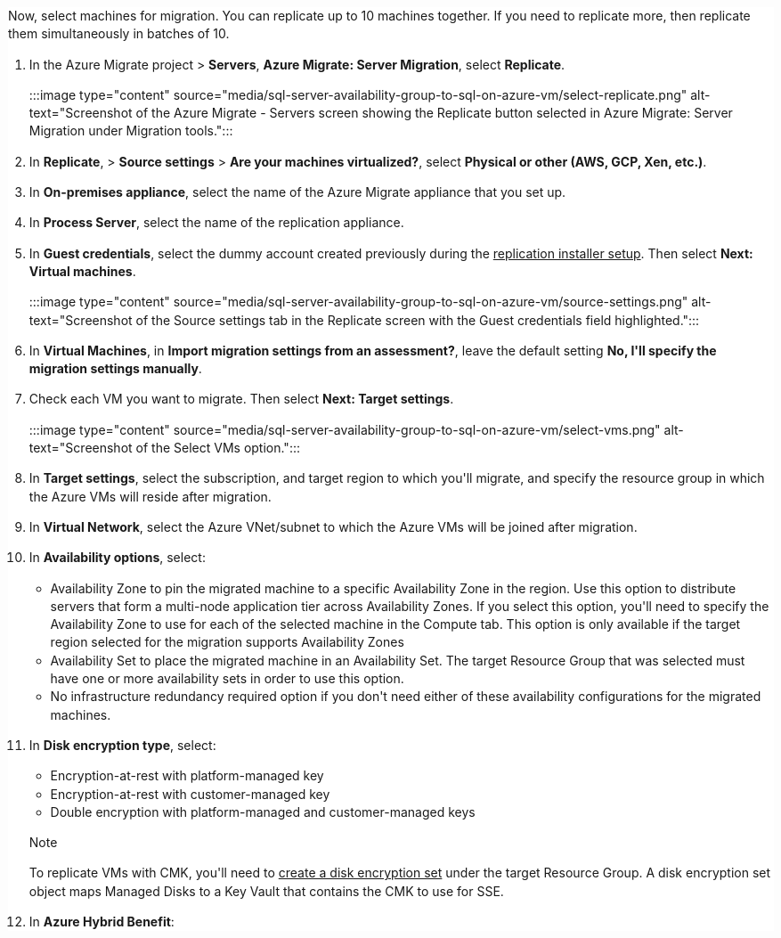 Now, select machines for migration. You can replicate up to 10 machines together. If you need to replicate more, then replicate them simultaneously in batches of 10.

1. In the Azure Migrate project > **Servers**, **Azure Migrate: Server Migration**, select **Replicate**.

   :::image type="content" source="media/sql-server-availability-group-to-sql-on-azure-vm/select-replicate.png" alt-text="Screenshot of the Azure Migrate - Servers screen showing the Replicate button selected in Azure Migrate: Server Migration under Migration tools.":::

1. In **Replicate**, > **Source settings** > **Are your machines virtualized?**, select **Physical or other (AWS, GCP, Xen, etc.)**.
1. In **On-premises appliance**, select the name of the Azure Migrate appliance that you set up.
1. In **Process Server**, select the name of the replication appliance.
1. In **Guest credentials**, select the dummy account created previously during the [replication installer setup](#download-replication-appliance-installer). Then select **Next: Virtual machines**.

   :::image type="content" source="media/sql-server-availability-group-to-sql-on-azure-vm/source-settings.png" alt-text="Screenshot of the Source settings tab in the Replicate screen with the Guest credentials field highlighted.":::

1. In **Virtual Machines**, in **Import migration settings from an assessment?**, leave the default setting **No, I'll specify the migration settings manually**.
1. Check each VM you want to migrate. Then select **Next: Target settings**.

   :::image type="content" source="media/sql-server-availability-group-to-sql-on-azure-vm/select-vms.png" alt-text="Screenshot of the Select VMs option.":::

1. In **Target settings**, select the subscription, and target region to which you'll migrate, and specify the resource group in which the Azure VMs will reside after migration.
1. In **Virtual Network**, select the Azure VNet/subnet to which the Azure VMs will be joined after migration.
1. In **Availability options**, select:
   - Availability Zone to pin the migrated machine to a specific Availability Zone in the region. Use this option to distribute servers that form a multi-node application tier across Availability Zones. If you select this option, you'll need to specify the Availability Zone to use for each of the selected machine in the Compute tab. This option is only available if the target region selected for the migration supports Availability Zones
   - Availability Set to place the migrated machine in an Availability Set. The target Resource Group that was selected must have one or more availability sets in order to use this option.
   - No infrastructure redundancy required option if you don't need either of these availability configurations for the migrated machines.

1. In **Disk encryption type**, select:
   - Encryption-at-rest with platform-managed key
   - Encryption-at-rest with customer-managed key
   - Double encryption with platform-managed and customer-managed keys

   > [!NOTE]  
   > To replicate VMs with CMK, you'll need to [create a disk encryption set](/azure/virtual-machines/disks-enable-customer-managed-keys-portal#set-up-your-disk-encryption-set) under the target Resource Group. A disk encryption set object maps Managed Disks to a Key Vault that contains the CMK to use for SSE.

1. In **Azure Hybrid Benefit**:
